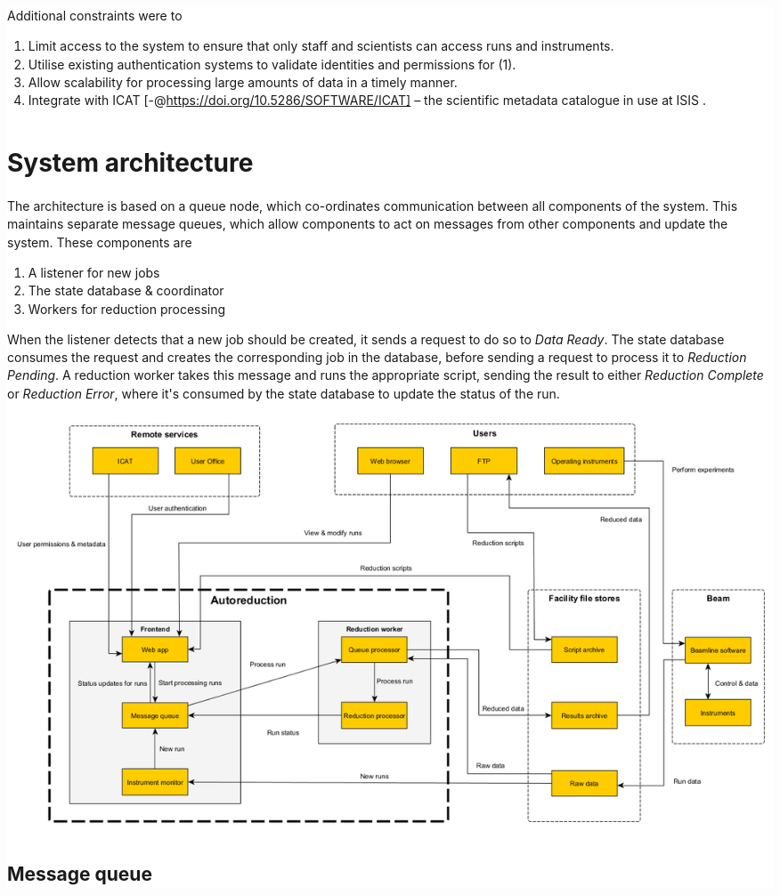 Additional constraints were to

1. Limit access to the system to ensure that only staff and scientists can access runs and instruments.
2. Utilise existing authentication systems to validate identities and permissions for (1).
3. Allow scalability for processing large amounts of data in a timely manner.
4. Integrate with ICAT [-@https://doi.org/10.5286/SOFTWARE/ICAT] – the scientific metadata catalogue in use at ISIS .

# System architecture

The architecture is based on a queue node, which co-ordinates communication between all components of the system. This maintains separate message queues, which allow components to act on messages from other components and update the system. These components are

1. A listener for new jobs
2. The state database & coordinator
3. Workers for reduction processing

When the listener detects that a new job should be created, it sends a request to do so to _Data Ready_. The state database consumes the request and creates the corresponding job in the database, before sending a request to process it to _Reduction Pending_. A reduction worker takes this message and runs the appropriate script, sending the result to either _Reduction Complete_ or _Reduction Error_, where it's consumed by the state database to update the status of the run.

![How the autoreduction system fits into the ISIS workflow.](system.png)

## Message queue
